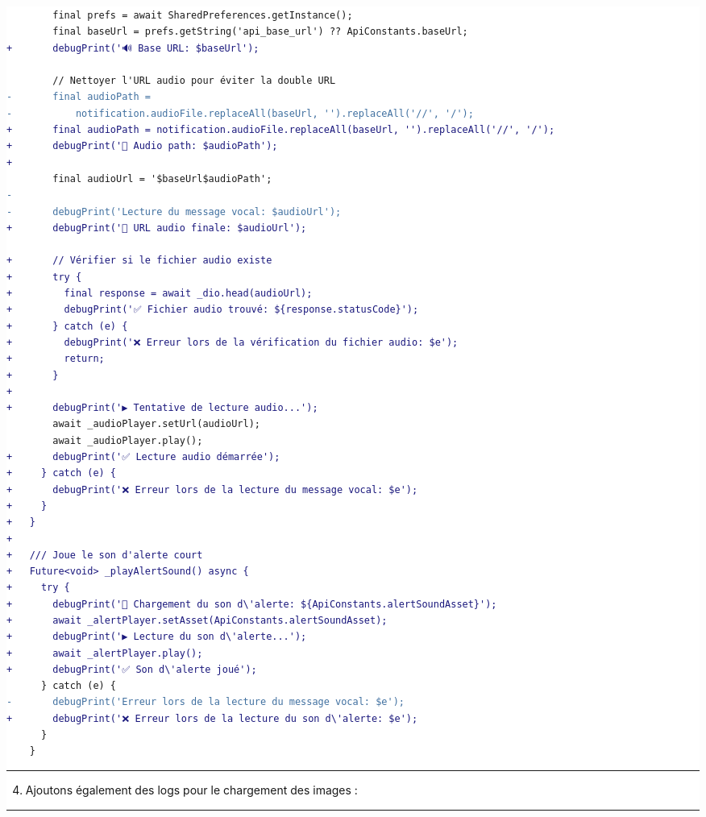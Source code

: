 ```diff
        final prefs = await SharedPreferences.getInstance();
        final baseUrl = prefs.getString('api_base_url') ?? ApiConstants.baseUrl;
+       debugPrint('🔊 Base URL: $baseUrl');
        
        // Nettoyer l'URL audio pour éviter la double URL
-       final audioPath =
-           notification.audioFile.replaceAll(baseUrl, '').replaceAll('//', '/');
+       final audioPath = notification.audioFile.replaceAll(baseUrl, '').replaceAll('//', '/');
+       debugPrint('🎵 Audio path: $audioPath');
+       
        final audioUrl = '$baseUrl$audioPath';
- 
-       debugPrint('Lecture du message vocal: $audioUrl');
+       debugPrint('🔗 URL audio finale: $audioUrl');
  
+       // Vérifier si le fichier audio existe
+       try {
+         final response = await _dio.head(audioUrl);
+         debugPrint('✅ Fichier audio trouvé: ${response.statusCode}');
+       } catch (e) {
+         debugPrint('❌ Erreur lors de la vérification du fichier audio: $e');
+         return;
+       }
+ 
+       debugPrint('▶️ Tentative de lecture audio...');
        await _audioPlayer.setUrl(audioUrl);
        await _audioPlayer.play();
+       debugPrint('✅ Lecture audio démarrée');
+     } catch (e) {
+       debugPrint('❌ Erreur lors de la lecture du message vocal: $e');
+     }
+   }
+ 
+   /// Joue le son d'alerte court
+   Future<void> _playAlertSound() async {
+     try {
+       debugPrint('🔔 Chargement du son d\'alerte: ${ApiConstants.alertSoundAsset}');
+       await _alertPlayer.setAsset(ApiConstants.alertSoundAsset);
+       debugPrint('▶️ Lecture du son d\'alerte...');
+       await _alertPlayer.play();
+       debugPrint('✅ Son d\'alerte joué');
      } catch (e) {
-       debugPrint('Erreur lors de la lecture du message vocal: $e');
+       debugPrint('❌ Erreur lors de la lecture du son d\'alerte: $e');
      }
    }
```

---

4. Ajoutons également des logs pour le chargement des images :

---